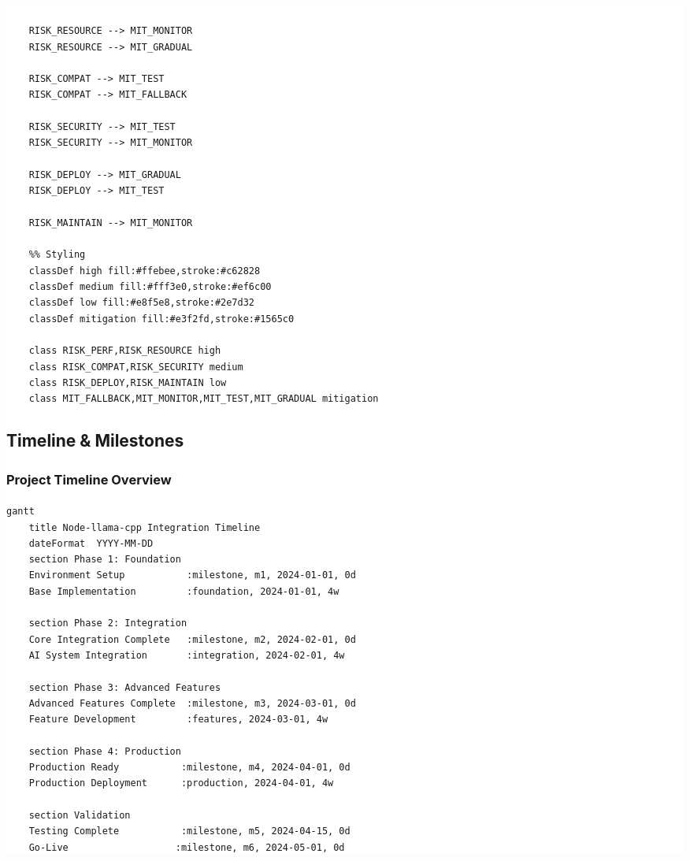 ```mermaid
    
    RISK_RESOURCE --> MIT_MONITOR
    RISK_RESOURCE --> MIT_GRADUAL
    
    RISK_COMPAT --> MIT_TEST
    RISK_COMPAT --> MIT_FALLBACK
    
    RISK_SECURITY --> MIT_TEST
    RISK_SECURITY --> MIT_MONITOR
    
    RISK_DEPLOY --> MIT_GRADUAL
    RISK_DEPLOY --> MIT_TEST
    
    RISK_MAINTAIN --> MIT_MONITOR
    
    %% Styling
    classDef high fill:#ffebee,stroke:#c62828
    classDef medium fill:#fff3e0,stroke:#ef6c00
    classDef low fill:#e8f5e8,stroke:#2e7d32
    classDef mitigation fill:#e3f2fd,stroke:#1565c0
    
    class RISK_PERF,RISK_RESOURCE high
    class RISK_COMPAT,RISK_SECURITY medium
    class RISK_DEPLOY,RISK_MAINTAIN low
    class MIT_FALLBACK,MIT_MONITOR,MIT_TEST,MIT_GRADUAL mitigation
```

## Timeline & Milestones

### Project Timeline Overview

```mermaid
gantt
    title Node-llama-cpp Integration Timeline
    dateFormat  YYYY-MM-DD
    section Phase 1: Foundation
    Environment Setup           :milestone, m1, 2024-01-01, 0d
    Base Implementation         :foundation, 2024-01-01, 4w
    
    section Phase 2: Integration
    Core Integration Complete   :milestone, m2, 2024-02-01, 0d
    AI System Integration       :integration, 2024-02-01, 4w
    
    section Phase 3: Advanced Features
    Advanced Features Complete  :milestone, m3, 2024-03-01, 0d
    Feature Development         :features, 2024-03-01, 4w
    
    section Phase 4: Production
    Production Ready           :milestone, m4, 2024-04-01, 0d
    Production Deployment      :production, 2024-04-01, 4w
    
    section Validation
    Testing Complete           :milestone, m5, 2024-04-15, 0d
    Go-Live                   :milestone, m6, 2024-05-01, 0d
```
